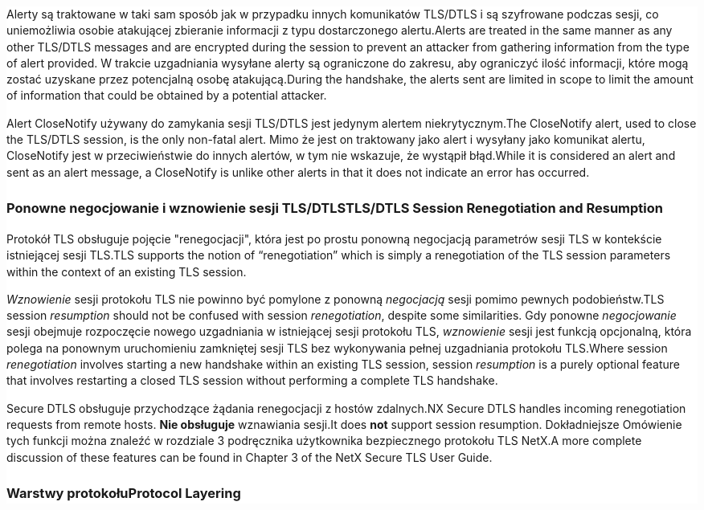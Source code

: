 <span data-ttu-id="e8120-308">Alerty są traktowane w taki sam sposób jak w przypadku innych komunikatów TLS/DTLS i są szyfrowane podczas sesji, co uniemożliwia osobie atakującej zbieranie informacji z typu dostarczonego alertu.</span><span class="sxs-lookup"><span data-stu-id="e8120-308">Alerts are treated in the same manner as any other TLS/DTLS messages and are encrypted during the session to prevent an attacker from gathering information from the type of alert provided.</span></span> <span data-ttu-id="e8120-309">W trakcie uzgadniania wysyłane alerty są ograniczone do zakresu, aby ograniczyć ilość informacji, które mogą zostać uzyskane przez potencjalną osobę atakującą.</span><span class="sxs-lookup"><span data-stu-id="e8120-309">During the handshake, the alerts sent are limited in scope to limit the amount of information that could be obtained by a potential attacker.</span></span>

<span data-ttu-id="e8120-310">Alert CloseNotify używany do zamykania sesji TLS/DTLS jest jedynym alertem niekrytycznym.</span><span class="sxs-lookup"><span data-stu-id="e8120-310">The CloseNotify alert, used to close the TLS/DTLS session, is the only non-fatal alert.</span></span> <span data-ttu-id="e8120-311">Mimo że jest on traktowany jako alert i wysyłany jako komunikat alertu, CloseNotify jest w przeciwieństwie do innych alertów, w tym nie wskazuje, że wystąpił błąd.</span><span class="sxs-lookup"><span data-stu-id="e8120-311">While it is considered an alert and sent as an alert message, a CloseNotify is unlike other alerts in that it does not indicate an error has occurred.</span></span>

### <a name="tlsdtls-session-renegotiation-and-resumption"></a><span data-ttu-id="e8120-312">Ponowne negocjowanie i wznowienie sesji TLS/DTLS</span><span class="sxs-lookup"><span data-stu-id="e8120-312">TLS/DTLS Session Renegotiation and Resumption</span></span>

<span data-ttu-id="e8120-313">Protokół TLS obsługuje pojęcie "renegocjacji", która jest po prostu ponowną negocjacją parametrów sesji TLS w kontekście istniejącej sesji TLS.</span><span class="sxs-lookup"><span data-stu-id="e8120-313">TLS supports the notion of “renegotiation” which is simply a renegotiation of the TLS session parameters within the context of an existing TLS session.</span></span>

<span data-ttu-id="e8120-314">*Wznowienie* sesji protokołu TLS nie powinno być pomylone z ponowną *negocjacją* sesji pomimo pewnych podobieństw.</span><span class="sxs-lookup"><span data-stu-id="e8120-314">TLS session *resumption* should not be confused with session *renegotiation*, despite some similarities.</span></span> <span data-ttu-id="e8120-315">Gdy ponowne *negocjowanie* sesji obejmuje rozpoczęcie nowego uzgadniania w istniejącej sesji protokołu TLS, *wznowienie* sesji jest funkcją opcjonalną, która polega na ponownym uruchomieniu zamkniętej sesji TLS bez wykonywania pełnej uzgadniania protokołu TLS.</span><span class="sxs-lookup"><span data-stu-id="e8120-315">Where session *renegotiation* involves starting a new handshake within an existing TLS session, session *resumption* is a purely optional feature that involves restarting a closed TLS session without performing a complete TLS handshake.</span></span>

<span data-ttu-id="e8120-316">Secure DTLS obsługuje przychodzące żądania renegocjacji z hostów zdalnych.</span><span class="sxs-lookup"><span data-stu-id="e8120-316">NX Secure DTLS handles incoming renegotiation requests from remote hosts.</span></span> <span data-ttu-id="e8120-317">**Nie obsługuje** wznawiania sesji.</span><span class="sxs-lookup"><span data-stu-id="e8120-317">It does **not** support session resumption.</span></span> <span data-ttu-id="e8120-318">Dokładniejsze Omówienie tych funkcji można znaleźć w rozdziale 3 podręcznika użytkownika bezpiecznego protokołu TLS NetX.</span><span class="sxs-lookup"><span data-stu-id="e8120-318">A more complete discussion of these features can be found in Chapter 3 of the NetX Secure TLS User Guide.</span></span>

### <a name="protocol-layering"></a><span data-ttu-id="e8120-319">Warstwy protokołu</span><span class="sxs-lookup"><span data-stu-id="e8120-319">Protocol Layering</span></span>
